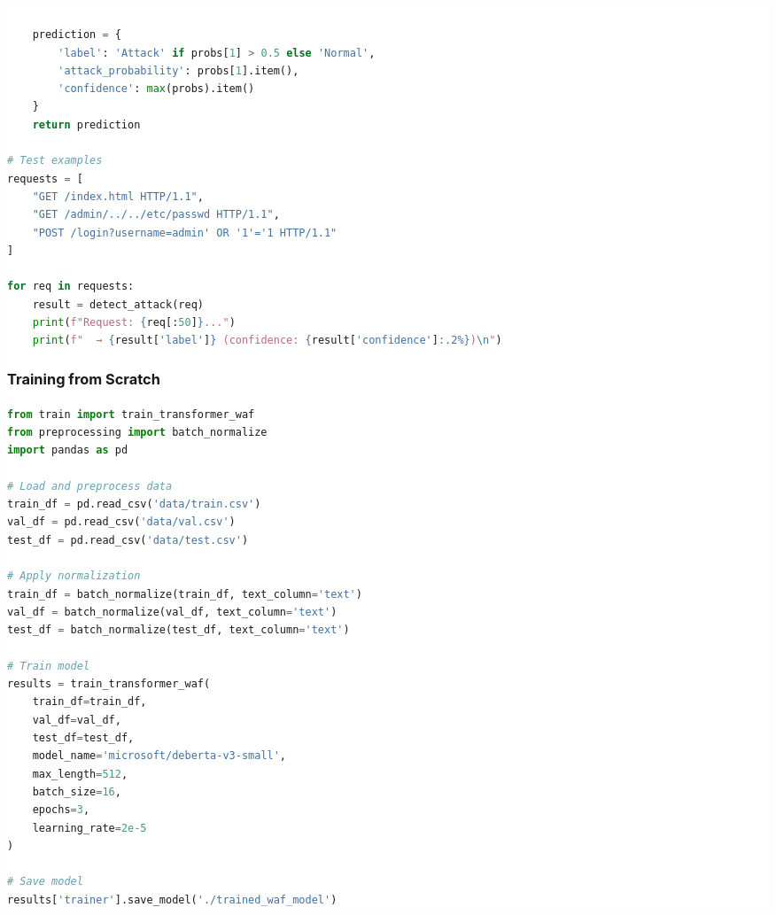 ```python
    
    prediction = {
        'label': 'Attack' if probs[1] > 0.5 else 'Normal',
        'attack_probability': probs[1].item(),
        'confidence': max(probs).item()
    }
    return prediction

# Test examples
requests = [
    "GET /index.html HTTP/1.1",
    "GET /admin/../../etc/passwd HTTP/1.1",
    "POST /login?username=admin' OR '1'='1 HTTP/1.1"
]

for req in requests:
    result = detect_attack(req)
    print(f"Request: {req[:50]}...")
    print(f"  → {result['label']} (confidence: {result['confidence']:.2%})\n")
```

### Training from Scratch

```python
from train import train_transformer_waf
from preprocessing import batch_normalize
import pandas as pd

# Load and preprocess data
train_df = pd.read_csv('data/train.csv')
val_df = pd.read_csv('data/val.csv')
test_df = pd.read_csv('data/test.csv')

# Apply normalization
train_df = batch_normalize(train_df, text_column='text')
val_df = batch_normalize(val_df, text_column='text')
test_df = batch_normalize(test_df, text_column='text')

# Train model
results = train_transformer_waf(
    train_df=train_df,
    val_df=val_df,
    test_df=test_df,
    model_name='microsoft/deberta-v3-small',
    max_length=512,
    batch_size=16,
    epochs=3,
    learning_rate=2e-5
)

# Save model
results['trainer'].save_model('./trained_waf_model')
```
